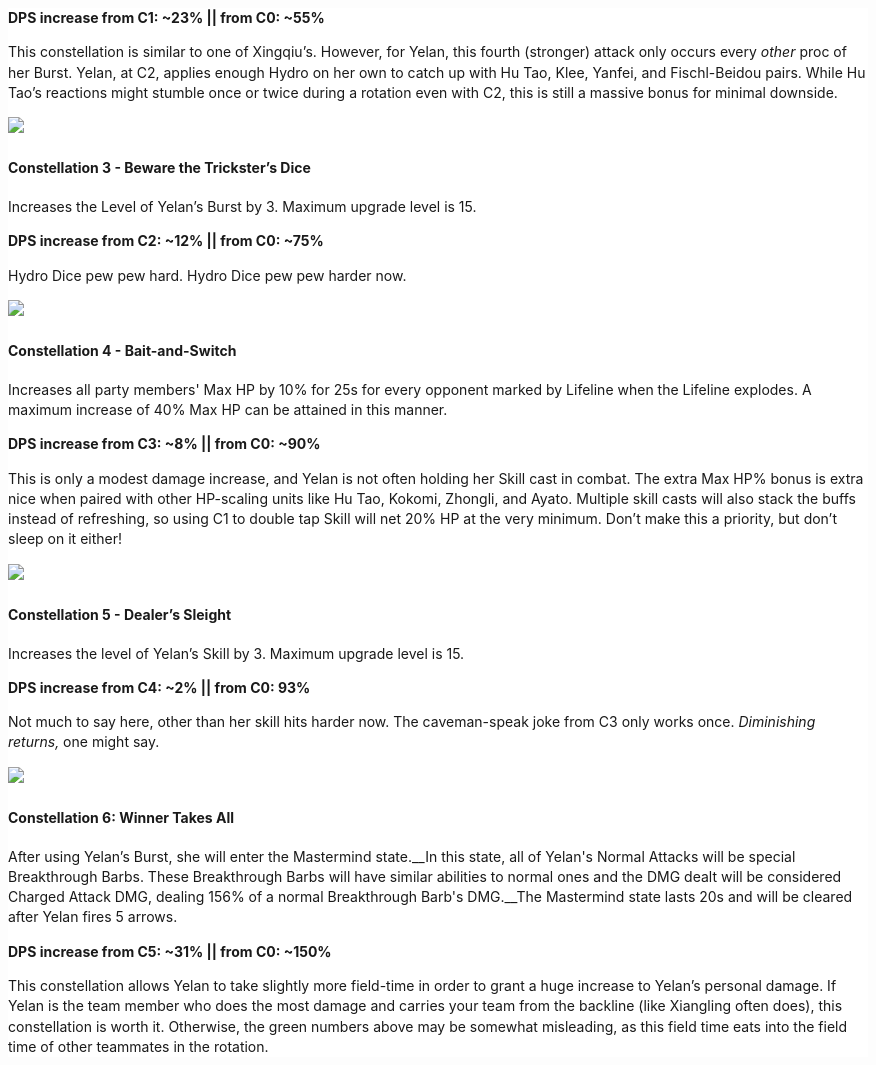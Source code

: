 **DPS increase from C1: ~23% \|\| from C0: ~55%**

This constellation is similar to one of Xingqiu’s. However, for Yelan, this fourth (stronger) attack only occurs every _other_ proc of her Burst. Yelan, at C2, applies enough Hydro on her own to catch up with Hu Tao, Klee, Yanfei, and Fischl-Beidou pairs. While Hu Tao’s reactions might stumble once or twice during a rotation even with C2, this is still a massive bonus for minimal downside.

![](https://lh5.googleusercontent.com/02UnaHBnF-Vm2Z9TBrO7lKbXZ-dWQKK_MhLiLeA0vJoGMfSboHBf3a3OezFCg4LwNHifbLkJzATAPEFjrLTi_3dvzjBhyVMSKgk2EDQqFrHqintuEDEF-574H0juuLue1LirvT5CW_k)
#### Constellation 3 - Beware the Trickster’s Dice
Increases the Level of Yelan’s Burst by 3. Maximum upgrade level is 15.

**DPS increase from C2: ~12% \|\| from C0: ~75%**

Hydro Dice pew pew hard. Hydro Dice pew pew harder now.

![](https://lh5.googleusercontent.com/OF4QuIb_7bh9iNEV7UiwERNrHMf0Bg1kGjKx2qJVYRpYOhzQ6KjnE012n9aknzgtUJdDR0e0sLHCSyootxJqYQxLcIYUKqjSWzRaU-C8onADxymY4c2iK9gZaOLemtMHMpJTR3RBnPY)
#### Constellation 4 - Bait-and-Switch
Increases all party members' Max HP by 10% for 25s for every opponent marked by Lifeline when the Lifeline explodes. A maximum increase of 40% Max HP can be attained in this manner.

**DPS increase from C3: ~8% \|\| from C0: ~90%**

This is only a modest damage increase, and Yelan is not often holding her Skill cast in combat. The extra Max HP% bonus is extra nice when paired with other HP-scaling units like Hu Tao, Kokomi, Zhongli, and Ayato. Multiple skill casts will also stack the buffs instead of refreshing, so using C1 to double tap Skill will net 20% HP at the very minimum.  Don’t make this a priority, but don’t sleep on it either!

![](https://lh3.googleusercontent.com/tXU4zpWAxwFUC5hzr-y3jfAUik3EJkR-qmM0ljdYybzxJNC9cTUW0_DFAHFbRoB4Obk2tOq7CdXz0wVKGGRTpTlbo9u39cB_U4tEHAbZOQoWZ_Xi5UDkkF01toji7alBjQpjX5QBJ4w)
#### Constellation 5 - Dealer’s Sleight
Increases the level of Yelan’s Skill by 3. Maximum upgrade level is 15.

**DPS increase from C4: ~2% \|\| from C0: 93%**

Not much to say here, other than her skill hits harder now. The caveman-speak joke from C3 only works once. _Diminishing returns,_ one might say.

![](https://lh4.googleusercontent.com/7b2LfCcFdsh7mjltHuSGTEX77F58S6oSYqlBuG3rIfzpCMANr1OBRNrO7UsApuowHKDyeA6xrA1NCB9goAi9c8G6oGU1B9t3d2x4_9Kc46Vr37XeR_53LVk4II9JH4wPinXvlreG10Q)
#### Constellation 6: Winner Takes All
After using Yelan’s Burst, she will enter the Mastermind state.__In this state, all of Yelan's Normal Attacks will be special Breakthrough Barbs. These Breakthrough Barbs will have similar abilities to normal ones and the DMG dealt will be considered Charged Attack DMG, dealing 156% of a normal Breakthrough Barb's DMG.__The Mastermind state lasts 20s and will be cleared after Yelan fires 5 arrows.

**DPS increase from C5: ~31% \|\| from C0: ~150%**

This constellation allows Yelan to take slightly more field-time in order to grant a huge increase to Yelan’s personal damage. If Yelan is the team member who does the most damage and carries your team from the backline (like Xiangling often does), this constellation is worth it. Otherwise, the green numbers above may be somewhat misleading, as this field time eats into the field time of other teammates in the rotation.
